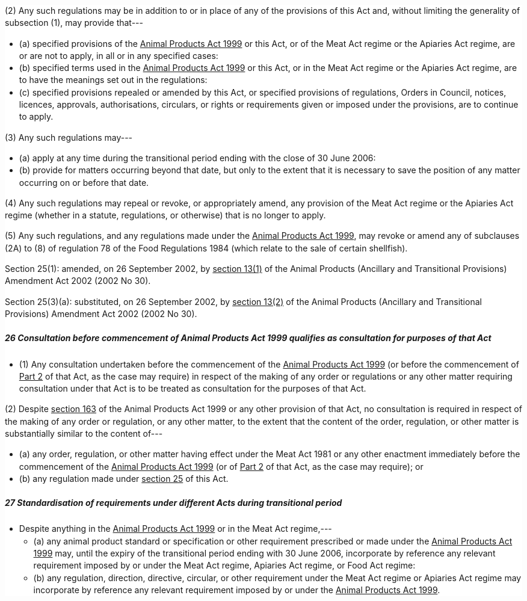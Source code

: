 (2) Any such regulations may be in addition to or in place of any of the provisions of this Act and, without limiting the generality of subsection (1), may provide that---
  * (a) specified provisions of the [Animal Products Act 1999][119] or this Act, or of the Meat Act regime or the Apiaries Act regime, are or are not to apply, in all or in any specified cases:
  * (b) specified terms used in the [Animal Products Act 1999][122] or this Act, or in the Meat Act regime or the Apiaries Act regime, are to have the meanings set out in the regulations:
  * (c) specified provisions repealed or amended by this Act, or specified provisions of regulations, Orders in Council, notices, licences, approvals, authorisations, circulars, or rights or requirements given or imposed under the provisions, are to continue to apply.

(3) Any such regulations may---
  * (a) apply at any time during the transitional period ending with the close of 30 June 2006:
  * (b) provide for matters occurring beyond that date, but only to the extent that it is necessary to save the position of any matter occurring on or before that date.

(4) Any such regulations may repeal or revoke, or appropriately amend, any provision of the Meat Act regime or the Apiaries Act regime (whether in a statute, regulations, or otherwise) that is no longer to apply.

(5) Any such regulations, and any regulations made under the [Animal Products Act 1999][119], may revoke or amend any of subclauses (2A) to (8) of regulation 78 of the Food Regulations 1984 (which relate to the sale of certain shellfish).

Section 25(1): amended, on 26 September 2002, by [section 13(1)][157] of the Animal Products (Ancillary and Transitional Provisions) Amendment Act 2002 (2002 No 30).

Section 25(3)(a): substituted, on 26 September 2002, by [section 13(2)][157] of the Animal Products (Ancillary and Transitional Provisions) Amendment Act 2002 (2002 No 30).

##### 26 Consultation before commencement of Animal Products Act 1999 qualifies as consultation for purposes of that Act

* (1) Any consultation undertaken before the commencement of the [Animal Products Act 1999][119] (or before the commencement of [Part 2][116] of that Act, as the case may require) in respect of the making of any order or regulations or any other matter requiring consultation under that Act is to be treated as consultation for the purposes of that Act.

(2) Despite [section 163][158] of the Animal Products Act 1999 or any other provision of that Act, no consultation is required in respect of the making of any order or regulation, or any other matter, to the extent that the content of the order, regulation, or other matter is substantially similar to the content of---
  * (a) any order, regulation, or other matter having effect under the Meat Act 1981 or any other enactment immediately before the commencement of the [Animal Products Act 1999][119] (or of [Part 2][116] of that Act, as the case may require); or
  * (b) any regulation made under [section 25][39] of this Act.

##### 27 Standardisation of requirements under different Acts during transitional period

* Despite anything in the [Animal Products Act 1999][119] or in the Meat Act regime,---
  * (a) any animal product standard or specification or other requirement prescribed or made under the [Animal Products Act 1999][122] may, until the expiry of the transitional period ending with 30 June 2006, incorporate by reference any relevant requirement imposed by or under the Meat Act regime, Apiaries Act regime, or Food Act regime:
  * (b) any regulation, direction, directive, circular, or other requirement under the Meat Act regime or Apiaries Act regime may incorporate by reference any relevant requirement imposed by or under the [Animal Products Act 1999][122].


[0]: http://www.legislation.govt.nz/act/public/1999/0094/latest/link.aspx?id=DLM195466#DLM195466
[1]: http://www.legislation.govt.nz/act/public/1999/0094/latest/whole.html#DLM36155
[2]: http://www.legislation.govt.nz/act/public/1999/0094/latest/whole.html#DLM36160
[3]: http://www.legislation.govt.nz/act/public/1999/0094/latest/whole.html#DLM36161
[4]: http://www.legislation.govt.nz/act/public/1999/0094/latest/whole.html#DLM36162
[5]: http://www.legislation.govt.nz/act/public/1999/0094/latest/whole.html#DLM36165
[6]: http://www.legislation.govt.nz/act/public/1999/0094/latest/whole.html#DLM36167
[7]: http://www.legislation.govt.nz/act/public/1999/0094/latest/whole.html#DLM36181
[8]: http://www.legislation.govt.nz/act/public/1999/0094/latest/whole.html#DLM36182
[9]: http://www.legislation.govt.nz/act/public/1999/0094/latest/whole.html#DLM36185
[10]: http://www.legislation.govt.nz/act/public/1999/0094/latest/whole.html#DLM36186
[11]: http://www.legislation.govt.nz/act/public/1999/0094/latest/whole.html#DLM36187
[12]: http://www.legislation.govt.nz/act/public/1999/0094/latest/whole.html#DLM36188
[13]: http://www.legislation.govt.nz/act/public/1999/0094/latest/whole.html#DLM36189
[14]: http://www.legislation.govt.nz/act/public/1999/0094/latest/whole.html#DLM36190
[15]: http://www.legislation.govt.nz/act/public/1999/0094/latest/whole.html#DLM36194
[16]: http://www.legislation.govt.nz/act/public/1999/0094/latest/whole.html#DLM36196
[17]: http://www.legislation.govt.nz/act/public/1999/0094/latest/whole.html#DLM36198
[18]: http://www.legislation.govt.nz/act/public/1999/0094/latest/whole.html#DLM36199
[19]: http://www.legislation.govt.nz/act/public/1999/0094/latest/whole.html#DLM37200
[20]: http://www.legislation.govt.nz/act/public/1999/0094/latest/whole.html#DLM37201
[21]: http://www.legislation.govt.nz/act/public/1999/0094/latest/whole.html#DLM37202
[22]: http://www.legislation.govt.nz/act/public/1999/0094/latest/whole.html#DLM37203
[23]: http://www.legislation.govt.nz/act/public/1999/0094/latest/whole.html#DLM37204
[24]: http://www.legislation.govt.nz/act/public/1999/0094/latest/whole.html#DLM37205
[25]: http://www.legislation.govt.nz/act/public/1999/0094/latest/whole.html#DLM37206
[26]: http://www.legislation.govt.nz/act/public/1999/0094/latest/whole.html#DLM37207
[27]: http://www.legislation.govt.nz/act/public/1999/0094/latest/whole.html#DLM37208
[28]: http://www.legislation.govt.nz/act/public/1999/0094/latest/whole.html#DLM37209
[29]: http://www.legislation.govt.nz/act/public/1999/0094/latest/whole.html#DLM37211
[30]: http://www.legislation.govt.nz/act/public/1999/0094/latest/whole.html#DLM37213
[31]: http://www.legislation.govt.nz/act/public/1999/0094/latest/whole.html#DLM37215
[32]: http://www.legislation.govt.nz/act/public/1999/0094/latest/whole.html#DLM37216
[33]: http://www.legislation.govt.nz/act/public/1999/0094/latest/whole.html#DLM37218
[34]: http://www.legislation.govt.nz/act/public/1999/0094/latest/whole.html#DLM37220
[35]: http://www.legislation.govt.nz/act/public/1999/0094/latest/whole.html#DLM37221
[36]: http://www.legislation.govt.nz/act/public/1999/0094/latest/whole.html#DLM37222
[37]: http://www.legislation.govt.nz/act/public/1999/0094/latest/whole.html#DLM37224
[38]: http://www.legislation.govt.nz/act/public/1999/0094/latest/whole.html#DLM37226
[39]: http://www.legislation.govt.nz/act/public/1999/0094/latest/whole.html#DLM37227
[40]: http://www.legislation.govt.nz/act/public/1999/0094/latest/whole.html#DLM37230
[41]: http://www.legislation.govt.nz/act/public/1999/0094/latest/whole.html#DLM37231
[42]: http://www.legislation.govt.nz/act/public/1999/0094/latest/whole.html#DLM37233
[43]: http://www.legislation.govt.nz/act/public/1999/0094/latest/whole.html#DLM37234
[44]: http://www.legislation.govt.nz/act/public/1999/0094/latest/whole.html#DLM37236
[45]: http://www.legislation.govt.nz/act/public/1999/0094/latest/whole.html#DLM37237
[46]: http://www.legislation.govt.nz/act/public/1999/0094/latest/whole.html#DLM37239
[47]: http://www.legislation.govt.nz/act/public/1999/0094/latest/whole.html#DLM37241
[48]: http://www.legislation.govt.nz/act/public/1999/0094/latest/whole.html#DLM37243
[49]: http://www.legislation.govt.nz/act/public/1999/0094/latest/whole.html#DLM37244
[50]: http://www.legislation.govt.nz/act/public/1999/0094/latest/whole.html#DLM37245
[51]: http://www.legislation.govt.nz/act/public/1999/0094/latest/whole.html#DLM37246
[52]: http://www.legislation.govt.nz/act/public/1999/0094/latest/whole.html#DLM37247
[53]: http://www.legislation.govt.nz/act/public/1999/0094/latest/whole.html#DLM37248
[54]: http://www.legislation.govt.nz/act/public/1999/0094/latest/whole.html#DLM37249
[55]: http://www.legislation.govt.nz/act/public/1999/0094/latest/whole.html#DLM37250
[56]: http://www.legislation.govt.nz/act/public/1999/0094/latest/whole.html#DLM37252
[57]: http://www.legislation.govt.nz/act/public/1999/0094/latest/whole.html#DLM37253
[58]: http://www.legislation.govt.nz/act/public/1999/0094/latest/whole.html#DLM37254
[59]: http://www.legislation.govt.nz/act/public/1999/0094/latest/whole.html#DLM37255
[60]: http://www.legislation.govt.nz/act/public/1999/0094/latest/whole.html#DLM37256
[61]: http://www.legislation.govt.nz/act/public/1999/0094/latest/whole.html#DLM37257
[62]: http://www.legislation.govt.nz/act/public/1999/0094/latest/whole.html#DLM37258
[63]: http://www.legislation.govt.nz/act/public/1999/0094/latest/whole.html#DLM37259
[64]: http://www.legislation.govt.nz/act/public/1999/0094/latest/whole.html#DLM37260
[65]: http://www.legislation.govt.nz/act/public/1999/0094/latest/whole.html#DLM37261
[66]: http://www.legislation.govt.nz/act/public/1999/0094/latest/whole.html#DLM37262
[67]: http://www.legislation.govt.nz/act/public/1999/0094/latest/whole.html#DLM37263
[68]: http://www.legislation.govt.nz/act/public/1999/0094/latest/whole.html#DLM37264
[69]: http://www.legislation.govt.nz/act/public/1999/0094/latest/whole.html#DLM37269
[70]: http://www.legislation.govt.nz/act/public/1999/0094/latest/whole.html#DLM37271
[71]: http://www.legislation.govt.nz/act/public/1999/0094/latest/whole.html#DLM37274
[72]: http://www.legislation.govt.nz/act/public/1999/0094/latest/whole.html#DLM37276
[73]: http://www.legislation.govt.nz/act/public/1999/0094/latest/whole.html#DLM37277
[74]: http://www.legislation.govt.nz/act/public/1999/0094/latest/whole.html#DLM37278
[75]: http://www.legislation.govt.nz/act/public/1999/0094/latest/whole.html#DLM37279
[76]: http://www.legislation.govt.nz/act/public/1999/0094/latest/whole.html#DLM37280
[77]: http://www.legislation.govt.nz/act/public/1999/0094/latest/whole.html#DLM37282
[78]: http://www.legislation.govt.nz/act/public/1999/0094/latest/whole.html#DLM37283
[79]: http://www.legislation.govt.nz/act/public/1999/0094/latest/whole.html#DLM37285
[80]: http://www.legislation.govt.nz/act/public/1999/0094/latest/whole.html#DLM37287
[81]: http://www.legislation.govt.nz/act/public/1999/0094/latest/whole.html#DLM37288
[82]: http://www.legislation.govt.nz/act/public/1999/0094/latest/whole.html#DLM37291
[83]: http://www.legislation.govt.nz/act/public/1999/0094/latest/whole.html#DLM37293
[84]: http://www.legislation.govt.nz/act/public/1999/0094/latest/whole.html#DLM37295
[85]: http://www.legislation.govt.nz/act/public/1999/0094/latest/whole.html#DLM37297
[86]: http://www.legislation.govt.nz/act/public/1999/0094/latest/whole.html#DLM37299
[87]: http://www.legislation.govt.nz/act/public/1999/0094/latest/whole.html#DLM37501
[88]: http://www.legislation.govt.nz/act/public/1999/0094/latest/whole.html#DLM37503
[89]: http://www.legislation.govt.nz/act/public/1999/0094/latest/whole.html#DLM37505
[90]: http://www.legislation.govt.nz/act/public/1999/0094/latest/whole.html#DLM37507
[91]: http://www.legislation.govt.nz/act/public/1999/0094/latest/whole.html#DLM37509
[92]: http://www.legislation.govt.nz/act/public/1999/0094/latest/whole.html#DLM37511
[93]: http://www.legislation.govt.nz/act/public/1999/0094/latest/whole.html#DLM37513
[94]: http://www.legislation.govt.nz/act/public/1999/0094/latest/whole.html#DLM37515
[95]: http://www.legislation.govt.nz/act/public/1999/0094/latest/whole.html#DLM37518
[96]: http://www.legislation.govt.nz/act/public/1999/0094/latest/whole.html#DLM37520
[97]: http://www.legislation.govt.nz/act/public/1999/0094/latest/whole.html#DLM37522
[98]: http://www.legislation.govt.nz/act/public/1999/0094/latest/whole.html#DLM37524
[99]: http://www.legislation.govt.nz/act/public/1999/0094/latest/whole.html#DLM37526
[100]: http://www.legislation.govt.nz/act/public/1999/0094/latest/whole.html#DLM37528
[101]: http://www.legislation.govt.nz/act/public/1999/0094/latest/whole.html#DLM37531
[102]: http://www.legislation.govt.nz/act/public/1999/0094/latest/whole.html#DLM37533
[103]: http://www.legislation.govt.nz/act/public/1999/0094/latest/whole.html#DLM37535
[104]: http://www.legislation.govt.nz/act/public/1999/0094/latest/whole.html#DLM37537
[105]: http://www.legislation.govt.nz/act/public/1999/0094/latest/whole.html#DLM37539
[106]: http://www.legislation.govt.nz/act/public/1999/0094/latest/whole.html#DLM37541
[107]: http://www.legislation.govt.nz/act/public/1999/0094/latest/whole.html#DLM37546
[108]: http://www.legislation.govt.nz/act/public/1999/0094/latest/whole.html#DLM37563
[109]: http://www.legislation.govt.nz/act/public/1999/0094/latest/whole.html#DLM37582
[110]: http://www.legislation.govt.nz/act/public/1999/0094/latest/whole.html#DLM37590
[111]: http://www.legislation.govt.nz/act/public/1999/0094/latest/whole.html#DLM37593
[112]: http://www.legislation.govt.nz/act/public/1999/0094/latest/whole.html#DLM37596
[113]: http://www.legislation.govt.nz/act/public/1999/0094/latest/whole.html#DLM38105
[114]: http://www.legislation.govt.nz/act/public/1999/0094/latest/link.aspx?id=DLM148417
[115]: http://www.legislation.govt.nz/act/public/1999/0094/latest/link.aspx?id=DLM338534
[116]: http://www.legislation.govt.nz/act/public/1999/0094/latest/link.aspx?id=DLM34308#DLM34308
[117]: http://www.legislation.govt.nz/act/public/1999/0094/latest/link.aspx?id=DLM34802#DLM34802
[118]: http://www.legislation.govt.nz/act/public/1999/0094/latest/link.aspx?id=DLM34877#DLM34877
[119]: http://www.legislation.govt.nz/act/public/1999/0094/latest/link.aspx?id=DLM33501
[120]: http://www.legislation.govt.nz/act/public/1999/0094/latest/link.aspx?id=DLM316775#DLM316775
[121]: http://www.legislation.govt.nz/act/public/1999/0094/latest/link.aspx?id=DLM417022#DLM417022
[122]: http://www.legislation.govt.nz/act/public/1999/0094/latest/link.aspx?id=DLM33501#DLM33501
[123]: http://www.legislation.govt.nz/act/public/1999/0094/latest/link.aspx?id=DLM148418
[124]: http://www.legislation.govt.nz/act/public/1999/0094/latest/link.aspx?id=DLM36129#DLM36129
[125]: http://www.legislation.govt.nz/act/public/1999/0094/latest/link.aspx?id=DLM148419
[126]: http://www.legislation.govt.nz/act/public/1999/0094/latest/link.aspx?id=DLM338029
[127]: http://www.legislation.govt.nz/act/public/1999/0094/latest/link.aspx?id=DLM33515#DLM33515
[128]: http://www.legislation.govt.nz/act/public/1999/0094/latest/link.aspx?id=DLM33507#DLM33507
[129]: http://www.legislation.govt.nz/act/public/1999/0094/latest/link.aspx?id=DLM338535
[130]: http://www.legislation.govt.nz/act/public/1999/0094/latest/whole.html#DLM37543
[131]: http://www.legislation.govt.nz/act/public/1999/0094/latest/whole.html#DLM37544
[132]: http://www.legislation.govt.nz/act/public/1999/0094/latest/link.aspx?id=DLM148420
[133]: http://www.legislation.govt.nz/act/public/1999/0094/latest/whole.html#DLM37584
[134]: http://www.legislation.govt.nz/act/public/1999/0094/latest/whole.html#DLM37586
[135]: http://www.legislation.govt.nz/act/public/1999/0094/latest/whole.html#DLM37588
[136]: http://www.legislation.govt.nz/act/public/1999/0094/latest/link.aspx?id=DLM148421
[137]: http://www.legislation.govt.nz/act/public/1999/0094/latest/link.aspx?id=DLM338539
[138]: http://www.legislation.govt.nz/act/public/1999/0094/latest/link.aspx?id=DLM34328#DLM34328
[139]: http://www.legislation.govt.nz/act/public/1999/0094/latest/link.aspx?id=DLM338540
[140]: http://www.legislation.govt.nz/act/public/1999/0094/latest/link.aspx?id=DLM66587#DLM66587
[141]: http://www.legislation.govt.nz/act/public/1999/0094/latest/link.aspx?id=DLM34388#DLM34388
[142]: http://www.legislation.govt.nz/act/public/1999/0094/latest/link.aspx?id=DLM34396#DLM34396
[143]: http://www.legislation.govt.nz/act/public/1999/0094/latest/link.aspx?id=DLM34810#DLM34810
[144]: http://www.legislation.govt.nz/act/public/1999/0094/latest/link.aspx?id=DLM34811#DLM34811
[145]: http://www.legislation.govt.nz/act/public/1999/0094/latest/link.aspx?id=DLM34841#DLM34841
[146]: http://www.legislation.govt.nz/act/public/1999/0094/latest/link.aspx?id=DLM34850#DLM34850
[147]: http://www.legislation.govt.nz/act/public/1999/0094/latest/link.aspx?id=DLM148424
[148]: http://www.legislation.govt.nz/act/public/1999/0094/latest/link.aspx?id=DLM148425
[149]: http://www.legislation.govt.nz/act/public/1999/0094/latest/link.aspx?id=DLM34851#DLM34851
[150]: http://www.legislation.govt.nz/act/public/1999/0094/latest/link.aspx?id=DLM147499
[151]: http://www.legislation.govt.nz/act/public/1999/0094/latest/link.aspx?id=DLM34888#DLM34888
[152]: http://www.legislation.govt.nz/act/public/1999/0094/latest/link.aspx?id=DLM42954#DLM42954
[153]: http://www.legislation.govt.nz/act/public/1999/0094/latest/link.aspx?id=DLM148428
[154]: http://www.legislation.govt.nz/act/public/1999/0094/latest/link.aspx?id=DLM35716#DLM35716
[155]: http://www.legislation.govt.nz/act/public/1999/0094/latest/link.aspx?id=DLM148429
[156]: http://www.legislation.govt.nz/act/public/1999/0094/latest/link.aspx?id=DLM148430
[157]: http://www.legislation.govt.nz/act/public/1999/0094/latest/link.aspx?id=DLM148431
[158]: http://www.legislation.govt.nz/act/public/1999/0094/latest/link.aspx?id=DLM36118#DLM36118
[159]: http://www.legislation.govt.nz/act/public/1999/0094/latest/link.aspx?id=DLM148432
[160]: http://www.legislation.govt.nz/act/public/1999/0094/latest/link.aspx?id=DLM148433
[161]: http://www.legislation.govt.nz/act/public/1999/0094/latest/link.aspx?id=DLM35200#DLM35200
[162]: http://www.legislation.govt.nz/act/public/1999/0094/latest/link.aspx?id=DLM148434
[163]: http://www.legislation.govt.nz/act/public/1999/0094/latest/link.aspx?id=DLM148436
[164]: http://www.legislation.govt.nz/act/public/1999/0094/latest/link.aspx?id=DLM338542
[165]: http://www.legislation.govt.nz/act/public/1999/0094/latest/link.aspx?id=DLM5648
[166]: http://www.legislation.govt.nz/act/public/1999/0094/latest/link.aspx?id=DLM127836
[167]: http://www.legislation.govt.nz/act/public/1999/0094/latest/link.aspx?id=DLM5698#DLM5698
[168]: http://www.legislation.govt.nz/act/public/1999/0094/latest/link.aspx?id=DLM34800#DLM34800
[169]: http://www.legislation.govt.nz/act/public/1999/0094/latest/link.aspx?id=DLM36133#DLM36133
[170]: http://www.legislation.govt.nz/act/public/1999/0094/latest/link.aspx?id=DLM34341#DLM34341
[171]: http://www.legislation.govt.nz/act/public/1999/0094/latest/link.aspx?id=DLM34345#DLM34345
[172]: http://www.legislation.govt.nz/act/public/1999/0094/latest/link.aspx?id=DLM42657
[173]: http://www.legislation.govt.nz/act/public/1999/0094/latest/link.aspx?id=DLM338556#DLM338556
[174]: http://www.legislation.govt.nz/act/public/1999/0094/latest/link.aspx?id=DLM34305#DLM34305
[175]: http://www.legislation.govt.nz/act/public/1999/0094/latest/link.aspx?id=DLM34822#DLM34822
[176]: http://www.legislation.govt.nz/act/public/1999/0094/latest/link.aspx?id=DLM148438
[177]: http://www.legislation.govt.nz/act/public/1999/0094/latest/link.aspx?id=DLM415129#DLM415129
[178]: http://www.legislation.govt.nz/act/public/1999/0094/latest/link.aspx?id=DLM69497#DLM69497
[179]: http://www.legislation.govt.nz/act/public/1999/0094/latest/link.aspx?id=DLM396909#DLM396909
[180]: http://www.legislation.govt.nz/act/public/1999/0094/latest/link.aspx?id=DLM49924#DLM49924
[181]: http://www.legislation.govt.nz/act/public/1999/0094/latest/link.aspx?id=DLM306636#DLM306636
[182]: http://www.legislation.govt.nz/act/public/1999/0094/latest/link.aspx?id=DLM423807#DLM423807
[183]: http://www.legislation.govt.nz/act/public/1999/0094/latest/link.aspx?id=DLM422204#DLM422204
[184]: http://www.legislation.govt.nz/act/public/1999/0094/latest/link.aspx?id=DLM298477#DLM298477
[185]: http://www.legislation.govt.nz/act/public/1999/0094/latest/link.aspx?id=DLM270795#DLM270795
[186]: http://www.legislation.govt.nz/act/public/1999/0094/latest/link.aspx?id=DLM258674#DLM258674
[187]: http://www.legislation.govt.nz/act/public/1999/0094/latest/link.aspx?id=DLM252669#DLM252669
[188]: http://www.legislation.govt.nz/act/public/1999/0094/latest/link.aspx?id=DLM140601#DLM140601
[189]: http://www.legislation.govt.nz/act/public/1999/0094/latest/link.aspx?id=DLM42918#DLM42918
[190]: http://www.legislation.govt.nz/act/public/1999/0094/latest/link.aspx?id=DLM148439
[191]: http://www.legislation.govt.nz/act/public/1999/0094/latest/link.aspx?id=DLM338554
[192]: http://www.legislation.govt.nz/act/public/1999/0094/latest/link.aspx?id=DLM5654#DLM5654
[193]: http://www.legislation.govt.nz/act/public/1999/0094/latest/link.aspx?id=DLM195439#DLM195439
[194]: http://www.legislation.govt.nz/act/public/1999/0094/latest/link.aspx?id=DLM195468#DLM195468
[195]: http://www.legislation.govt.nz/act/public/1999/0094/latest/link.aspx?id=DLM195470#DLM195470
[196]: http://www.legislation.govt.nz/act/public/1999/0094/latest/link.aspx?id=DLM338528#DLM338528
[197]: http://www.legislation.govt.nz/act/public/1999/0094/latest/link.aspx?id=DLM148411#DLM148411